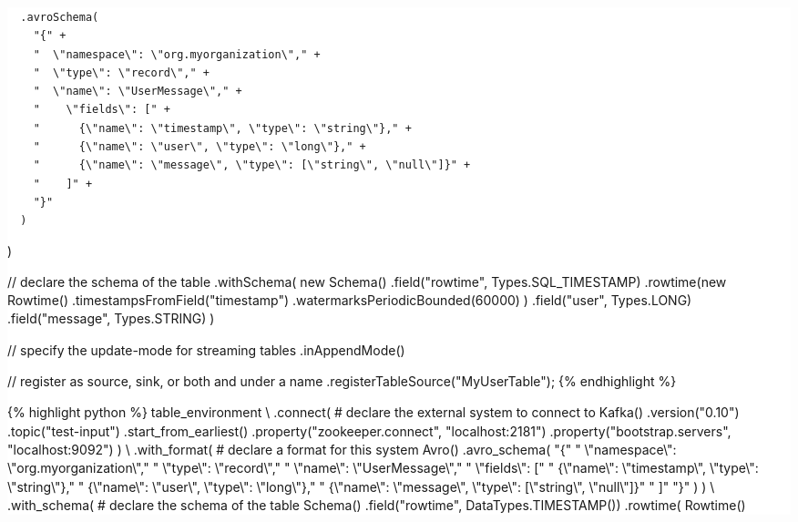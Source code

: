       .avroSchema(
        "{" +
        "  \"namespace\": \"org.myorganization\"," +
        "  \"type\": \"record\"," +
        "  \"name\": \"UserMessage\"," +
        "    \"fields\": [" +
        "      {\"name\": \"timestamp\", \"type\": \"string\"}," +
        "      {\"name\": \"user\", \"type\": \"long\"}," +
        "      {\"name\": \"message\", \"type\": [\"string\", \"null\"]}" +
        "    ]" +
        "}"
      )
  )

  // declare the schema of the table
  .withSchema(
    new Schema()
      .field("rowtime", Types.SQL_TIMESTAMP)
        .rowtime(new Rowtime()
          .timestampsFromField("timestamp")
          .watermarksPeriodicBounded(60000)
        )
      .field("user", Types.LONG)
      .field("message", Types.STRING)
  )

  // specify the update-mode for streaming tables
  .inAppendMode()

  // register as source, sink, or both and under a name
  .registerTableSource("MyUserTable");
{% endhighlight %}
</div>

<div data-lang="python" markdown="1">
{% highlight python %}
table_environment \
    .connect(  # declare the external system to connect to
        Kafka()
        .version("0.10")
        .topic("test-input")
        .start_from_earliest()
        .property("zookeeper.connect", "localhost:2181")
        .property("bootstrap.servers", "localhost:9092")
    ) \
    .with_format(  # declare a format for this system
        Avro()
        .avro_schema(
            "{"
            "  \"namespace\": \"org.myorganization\","
            "  \"type\": \"record\","
            "  \"name\": \"UserMessage\","
            "    \"fields\": ["
            "      {\"name\": \"timestamp\", \"type\": \"string\"},"
            "      {\"name\": \"user\", \"type\": \"long\"},"
            "      {\"name\": \"message\", \"type\": [\"string\", \"null\"]}"
            "    ]"
            "}"
        )
    ) \
    .with_schema(  # declare the schema of the table
        Schema()
        .field("rowtime", DataTypes.TIMESTAMP())
        .rowtime(
            Rowtime()